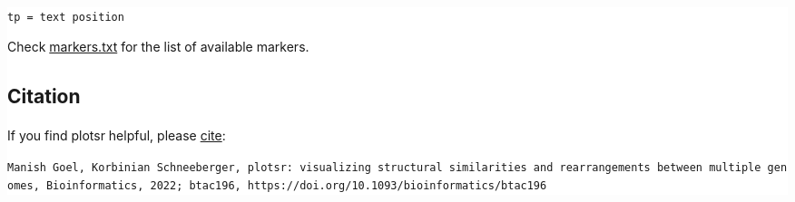 ```
tp = text position
```
Check [markers.txt](./config/marker_point_type.txt) for the list of available markers.

## Citation
If you find plotsr helpful, please [cite](https://doi.org/10.1093/bioinformatics/btac196):

`Manish Goel, Korbinian Schneeberger, plotsr: visualizing structural similarities and rearrangements between multiple genomes, Bioinformatics, 2022; btac196, https://doi.org/10.1093/bioinformatics/btac196`
